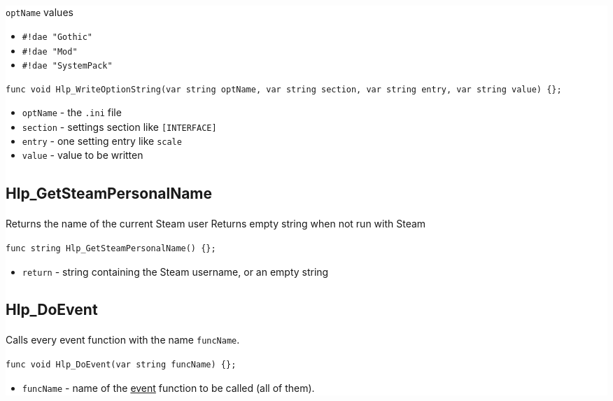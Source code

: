 `optName` values

- `#!dae "Gothic"`
- `#!dae "Mod"`
- `#!dae "SystemPack"`

```dae
func void Hlp_WriteOptionString(var string optName, var string section, var string entry, var string value) {};
```

- `optName` - the `.ini` file
- `section` - settings section like `[INTERFACE]`
- `entry` - one setting entry like `scale`
- `value` - value to be written

## Hlp_GetSteamPersonalName
Returns the name of the current Steam user
Returns empty string when not run with Steam

```dae
func string Hlp_GetSteamPersonalName() {};
```

- `return` - string containing the Steam username, or an empty string

## Hlp_DoEvent
Calls every event function with the name `funcName`.

```dae
func void Hlp_DoEvent(var string funcName) {};
```

- `funcName` - name of the [event](../events.md) function to be called (all of them).
